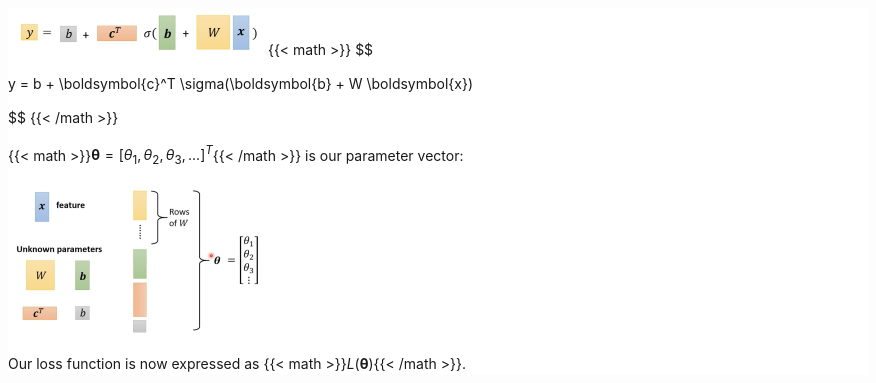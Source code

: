<img src="assets/image-20240503132402405.png" alt="image-20240503132402405" style="zoom:25%;" />
{{< math >}}
$$

y = b + \boldsymbol{c}^T \sigma(\boldsymbol{b} + W \boldsymbol{x})

$$
{{< /math >}}

{{< math >}}$\boldsymbol{\theta}=[\theta_1, \theta_2, \theta_3, ...]^T${{< /math >}} is our parameter vector:

<img src="assets/image-20240503132744112.png" alt="image-20240503132744112" style="zoom: 25%;" />

Our loss function is now expressed as {{< math >}}$L(\boldsymbol{\theta})${{< /math >}}.
